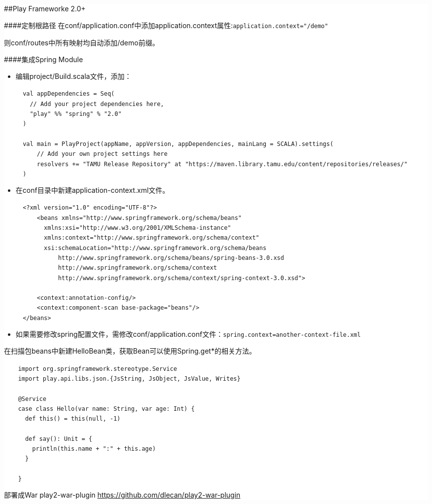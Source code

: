 ##Play Frameworke 2.0+

####定制根路径
在conf/application.conf中添加application.context属性:`application.context="/demo"`

则conf/routes中所有映射均自动添加/demo前缀。

####集成Spring Module

+ 编辑project/Build.scala文件，添加：

        val appDependencies = Seq(
          // Add your project dependencies here,
          "play" %% "spring" % "2.0"
        )
    
        val main = PlayProject(appName, appVersion, appDependencies, mainLang = SCALA).settings(
            // Add your own project settings here
            resolvers += "TAMU Release Repository" at "https://maven.library.tamu.edu/content/repositories/releases/"
        )

+ 在conf目录中新建application-context.xml文件。

        <?xml version="1.0" encoding="UTF-8"?>
            <beans xmlns="http://www.springframework.org/schema/beans"
              xmlns:xsi="http://www.w3.org/2001/XMLSchema-instance"
              xmlns:context="http://www.springframework.org/schema/context"
              xsi:schemaLocation="http://www.springframework.org/schema/beans
                  http://www.springframework.org/schema/beans/spring-beans-3.0.xsd
                  http://www.springframework.org/schema/context
                  http://www.springframework.org/schema/context/spring-context-3.0.xsd">
    
            <context:annotation-config/>
            <context:component-scan base-package="beans"/>
        </beans>

+ 如果需要修改spring配置文件，需修改conf/application.conf文件：`spring.context=another-context-file.xml`

在扫描包beans中新建HelloBean类，获取Bean可以使用Spring.get*的相关方法。


        import org.springframework.stereotype.Service
        import play.api.libs.json.{JsString, JsObject, JsValue, Writes}
        
        @Service
        case class Hello(var name: String, var age: Int) {
          def this() = this(null, -1)
        
          def say(): Unit = {
            println(this.name + ":" + this.age)
          }
        
        }
部署成War
play2-war-plugin
https://github.com/dlecan/play2-war-plugin

